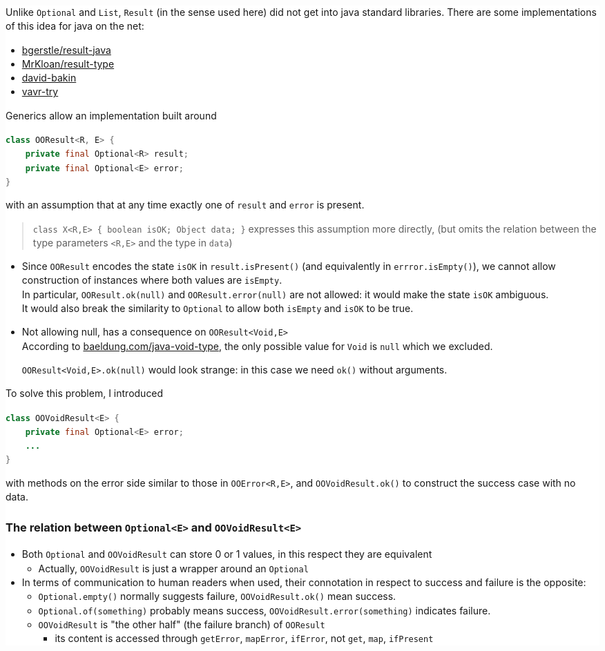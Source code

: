 Unlike `Optional` and `List`, `Result` (in the sense used here) did not get into java standard libraries. There are some implementations of this idea for java on the net:

* [bgerstle/result-java](https://github.com/bgerstle/result-java/)
* [MrKloan/result-type](https://github.com/MrKloan/result-type)
* [david-bakin](https://gist.github.com/david-bakin/35d55daeeaee1eb71cea)
* [vavr-try](https://www.baeldung.com/vavr-try)

Generics allow an implementation built around

```java
class OOResult<R, E> {
    private final Optional<R> result;
    private final Optional<E> error;
}
```

with an assumption that at any time exactly one of `result` and `error` is present.

> `class X<R,E> { boolean isOK; Object data; }` expresses this assumption more directly, (but omits the relation between the type parameters `<R,E>` and the type in `data`)

* Since `OOResult` encodes the state `isOK` in `result.isPresent()` (and equivalently in `errror.isEmpty()`), we cannot allow construction of instances where both values are `isEmpty`.\
  In particular, `OOResult.ok(null)` and `OOResult.error(null)` are not allowed: it would make the state `isOK` ambiguous.\
  It would also break the similarity to `Optional` to allow both `isEmpty` and `isOK` to be true.
* Not allowing null, has a consequence on `OOResult<Void,E>`\
    According to [baeldung.com/java-void-type](https://www.baeldung.com/java-void-type), the only possible value for `Void` is `null` which we excluded.

    `OOResult<Void,E>.ok(null)` would look strange: in this case we need `ok()` without arguments.

To solve this problem, I introduced

```java
class OOVoidResult<E> {
    private final Optional<E> error;
    ...
}
```

with methods on the error side similar to those in `OOError<R,E>`, and `OOVoidResult.ok()` to construct the success case with no data.

### The relation between `Optional<E>` and `OOVoidResult<E>`

* Both `Optional` and `OOVoidResult` can store 0 or 1 values, in this respect they are equivalent
  * Actually, `OOVoidResult` is just a wrapper around an `Optional`
* In terms of communication to human readers when used, their connotation in respect to success and failure is the opposite:
  * `Optional.empty()` normally suggests failure, `OOVoidResult.ok()` mean success.
  * `Optional.of(something)` probably means success, `OOVoidResult.error(something)` indicates failure.
  * `OOVoidResult` is "the other half" (the failure branch) of `OOResult`
    * its content is accessed through `getError`, `mapError`, `ifError`, not `get`, `map`, `ifPresent`
